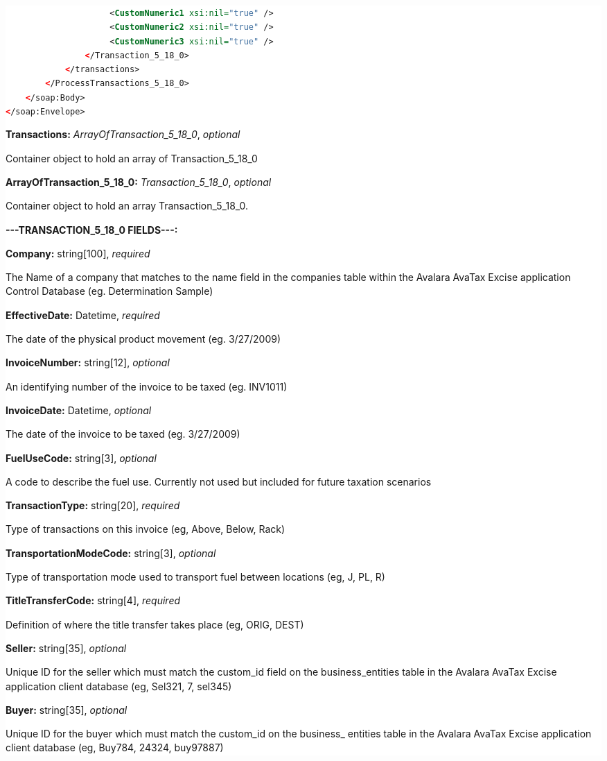 ``` xml
                     <CustomNumeric1 xsi:nil="true" />
                     <CustomNumeric2 xsi:nil="true" />
                     <CustomNumeric3 xsi:nil="true" />
                </Transaction_5_18_0>
            </transactions>
        </ProcessTransactions_5_18_0>
    </soap:Body>
</soap:Envelope>
```

**Transactions:** *ArrayOfTransaction_5_18_0*, *optional*

Container object to hold an array of Transaction_5_18_0

**ArrayOfTransaction_5_18_0:** *Transaction_5_18_0*, *optional*

Container object to hold an array Transaction_5_18_0. 

**---TRANSACTION_5_18_0 FIELDS---:** 

**Company:** string[100], *required*

The Name of a company that matches to the name field in the companies table within the Avalara AvaTax Excise application Control Database (eg. Determination Sample)

**EffectiveDate:** Datetime, *required*

The date of the physical product movement (eg. 3/27/2009)

**InvoiceNumber:** string[12], *optional*

An identifying number of the invoice to be taxed (eg. INV1011)

**InvoiceDate:** Datetime, *optional*

The date of the invoice to be taxed (eg. 3/27/2009)

**FuelUseCode:** string[3], *optional*

A code to describe the fuel use.  Currently not used but included for future taxation scenarios

**TransactionType:** string[20], *required*

Type of transactions on this invoice (eg, Above, Below, Rack)

**TransportationModeCode:** string[3], *optional*

Type of transportation mode used to transport fuel between locations (eg, J, PL, R)

**TitleTransferCode:** string[4], *required*

Definition of where the title transfer takes place  (eg, ORIG, DEST)

**Seller:** string[35], *optional*

Unique ID for the seller which must match the custom_id field on the business_entities table in the Avalara AvaTax Excise application client database   (eg, Sel321, 7, sel345)

**Buyer:** string[35], *optional*

Unique ID for the buyer which must match the custom_id on the business_ entities table in the Avalara AvaTax Excise application client database (eg, Buy784, 24324, buy97887)
